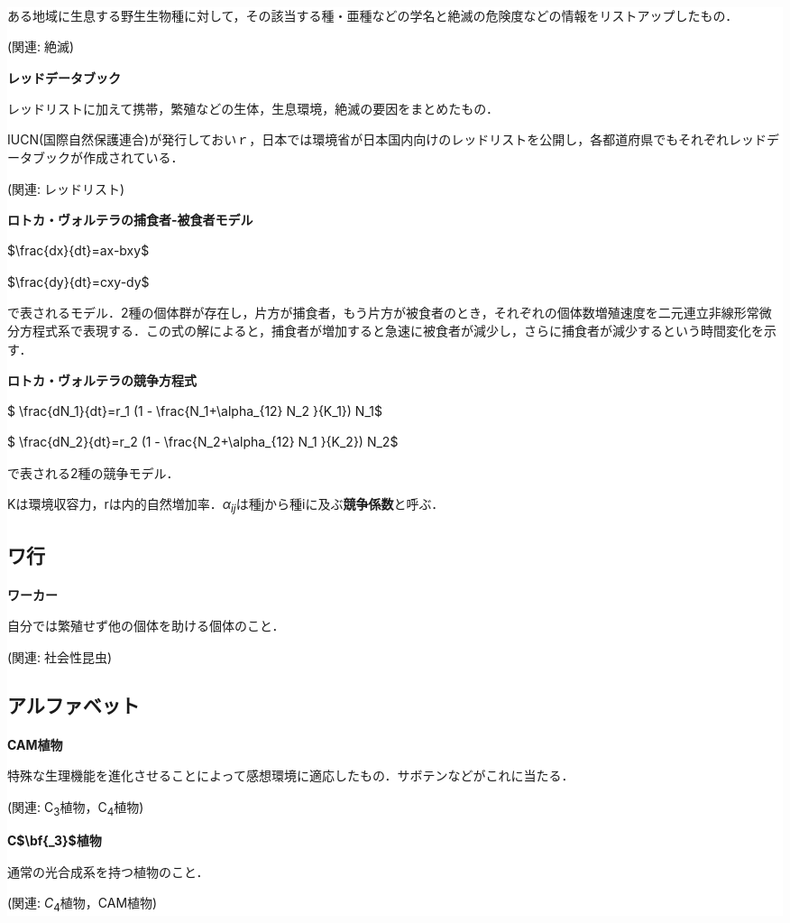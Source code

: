 ある地域に生息する野生生物種に対して，その該当する種・亜種などの学名と絶滅の危険度などの情報をリストアップしたもの．

(関連: 絶滅)



**レッドデータブック**

レッドリストに加えて携帯，繁殖などの生体，生息環境，絶滅の要因をまとめたもの．

IUCN(国際自然保護連合)が発行しておいｒ，日本では環境省が日本国内向けのレッドリストを公開し，各都道府県でもそれぞれレッドデータブックが作成されている．

(関連: レッドリスト)



**ロトカ・ヴォルテラの捕食者-被食者モデル**

$\frac{dx}{dt}=ax-bxy$

$\frac{dy}{dt}=cxy-dy$

で表されるモデル．2種の個体群が存在し，片方が捕食者，もう片方が被食者のとき，それぞれの個体数増殖速度を二元連立非線形常微分方程式系で表現する．この式の解によると，捕食者が増加すると急速に被食者が減少し，さらに捕食者が減少するという時間変化を示す．



**ロトカ・ヴォルテラの競争方程式**

$ \frac{dN_1}{dt}=r_1  (1 - \frac{N_1+\alpha_{12} N_2 }{K_1}) N_1$

$ \frac{dN_2}{dt}=r_2  (1 - \frac{N_2+\alpha_{12} N_1 }{K_2}) N_2$

で表される2種の競争モデル．

Kは環境収容力，rは内的自然増加率．$\alpha_{ij}$は種jから種iに及ぶ**競争係数**と呼ぶ．



## ワ行

**ワーカー**

自分では繁殖せず他の個体を助ける個体のこと．

(関連: 社会性昆虫)



## アルファベット



**CAM植物**

特殊な生理機能を進化させることによって感想環境に適応したもの．サボテンなどがこれに当たる．

(関連: C$_3$植物，C$_4$植物)



**C$\bf{_3}$植物**

通常の光合成系を持つ植物のこと．

(関連: $C_4$植物，CAM植物)
